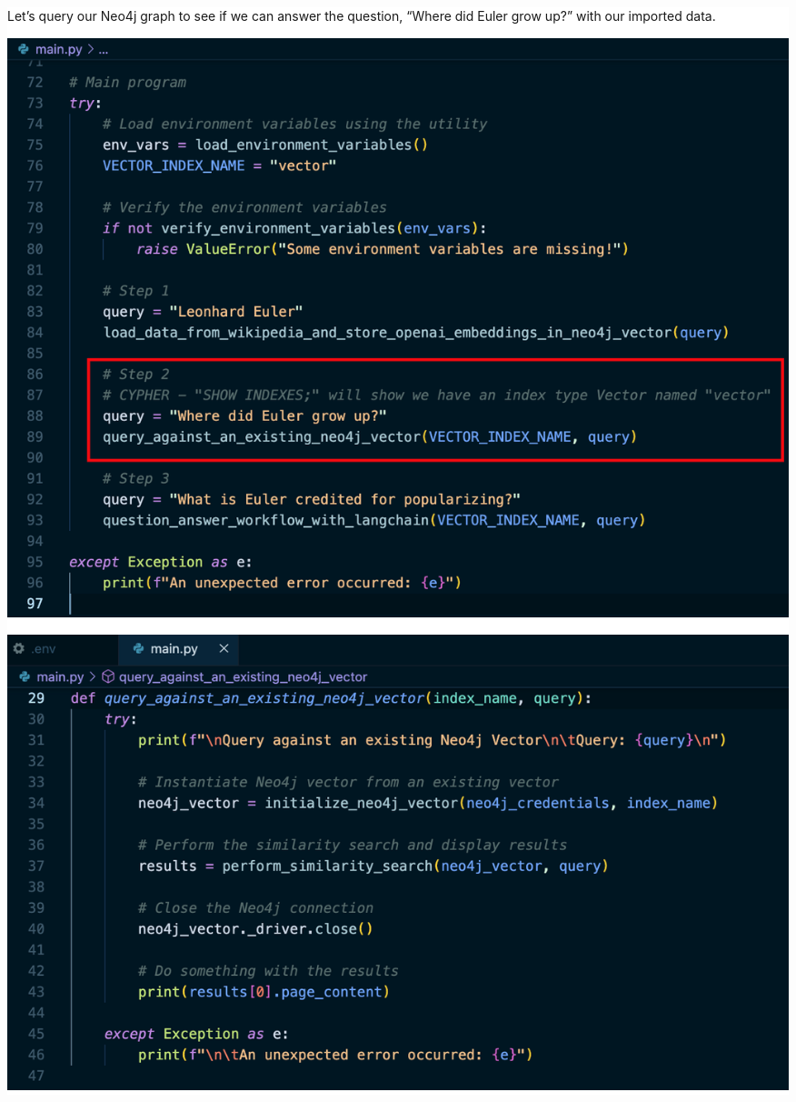 Let’s query our Neo4j graph to see if we can answer the question, “Where did Euler grow up?” with our imported data.

![Untitled](images/Untitled%2046.png)

![Untitled](images/Untitled%2047.png)
